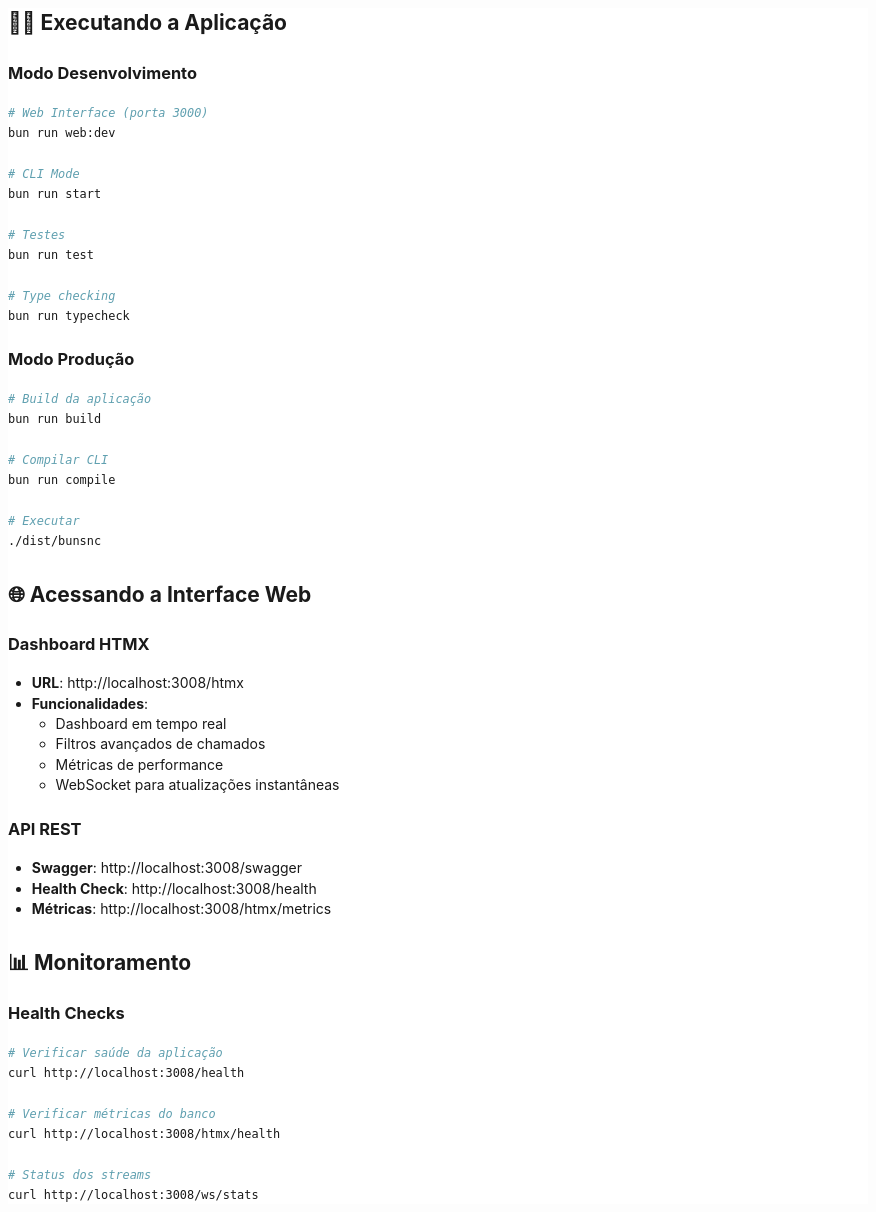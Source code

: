 ## 🏃‍♂️ Executando a Aplicação

### Modo Desenvolvimento
```bash
# Web Interface (porta 3000)
bun run web:dev

# CLI Mode
bun run start

# Testes
bun run test

# Type checking
bun run typecheck
```

### Modo Produção
```bash
# Build da aplicação
bun run build

# Compilar CLI
bun run compile

# Executar
./dist/bunsnc
```

## 🌐 Acessando a Interface Web

### Dashboard HTMX
- **URL**: http://localhost:3008/htmx
- **Funcionalidades**:
  - Dashboard em tempo real
  - Filtros avançados de chamados
  - Métricas de performance
  - WebSocket para atualizações instantâneas

### API REST
- **Swagger**: http://localhost:3008/swagger
- **Health Check**: http://localhost:3008/health
- **Métricas**: http://localhost:3008/htmx/metrics

## 📊 Monitoramento

### Health Checks
```bash
# Verificar saúde da aplicação
curl http://localhost:3008/health

# Verificar métricas do banco
curl http://localhost:3008/htmx/health

# Status dos streams
curl http://localhost:3008/ws/stats
```
